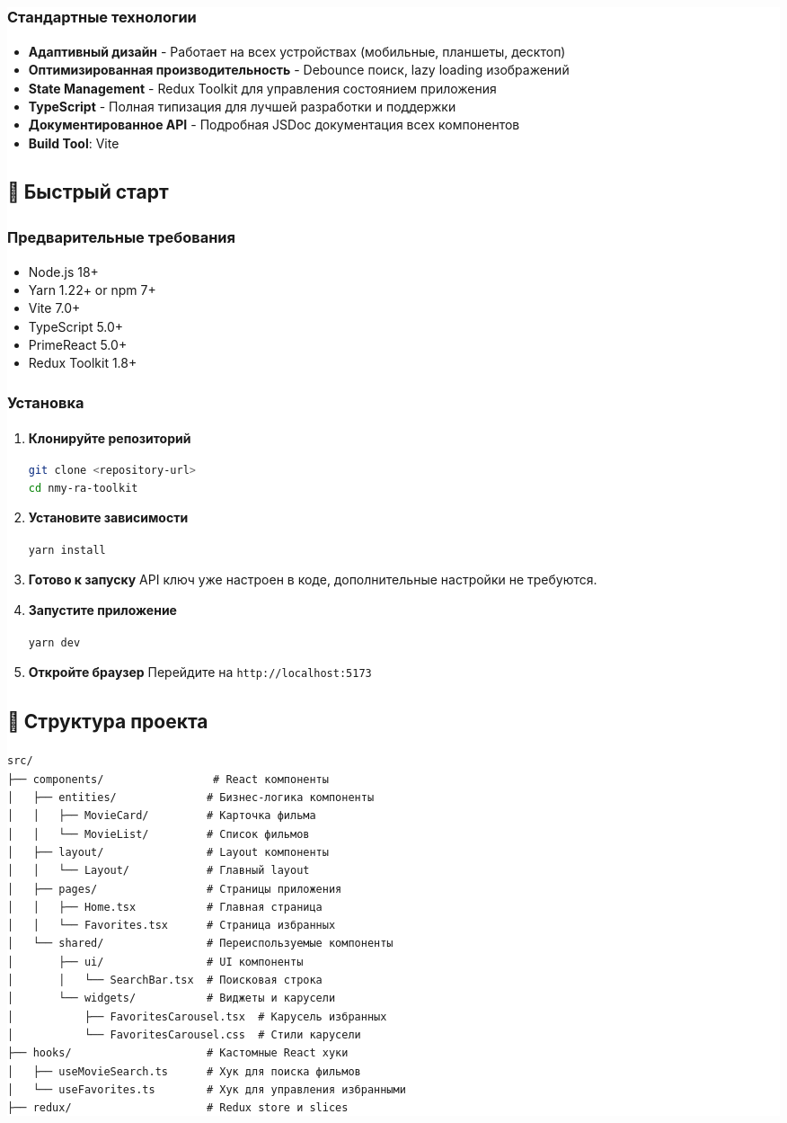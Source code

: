 ###  Стандартные технологии
- **Адаптивный дизайн** - Работает на всех устройствах (мобильные, планшеты, десктоп)
- **Оптимизированная производительность** - Debounce поиск, lazy loading изображений
- **State Management** - Redux Toolkit для управления состоянием приложения
- **TypeScript** - Полная типизация для лучшей разработки и поддержки
- **Документированное API** - Подробная JSDoc документация всех компонентов
- **Build Tool**: Vite

## 🚀 Быстрый старт

### Предварительные требования

- Node.js 18+ 
- Yarn 1.22+ or npm 7+
- Vite 7.0+
- TypeScript 5.0+
- PrimeReact 5.0+
- Redux Toolkit 1.8+

### Установка

1. **Клонируйте репозиторий**
   ```bash
   git clone <repository-url>
   cd nmy-ra-toolkit
   ```

2. **Установите зависимости**
   ```bash
   yarn install
   ```

3. **Готово к запуску**
   API ключ уже настроен в коде, дополнительные настройки не требуются.

4. **Запустите приложение**
   ```bash
   yarn dev
   ```

5. **Откройте браузер**
   Перейдите на `http://localhost:5173`

## 📁 Структура проекта

```
src/
├── components/                 # React компоненты
│   ├── entities/              # Бизнес-логика компоненты
│   │   ├── MovieCard/         # Карточка фильма
│   │   └── MovieList/         # Список фильмов
│   ├── layout/                # Layout компоненты
│   │   └── Layout/            # Главный layout
│   ├── pages/                 # Страницы приложения
│   │   ├── Home.tsx           # Главная страница
│   │   └── Favorites.tsx      # Страница избранных
│   └── shared/                # Переиспользуемые компоненты
│       ├── ui/                # UI компоненты
│       │   └── SearchBar.tsx  # Поисковая строка
│       └── widgets/           # Виджеты и карусели
│           ├── FavoritesCarousel.tsx  # Карусель избранных
│           └── FavoritesCarousel.css  # Стили карусели
├── hooks/                     # Кастомные React хуки
│   ├── useMovieSearch.ts      # Хук для поиска фильмов
│   └── useFavorites.ts        # Хук для управления избранными
├── redux/                     # Redux store и slices
```